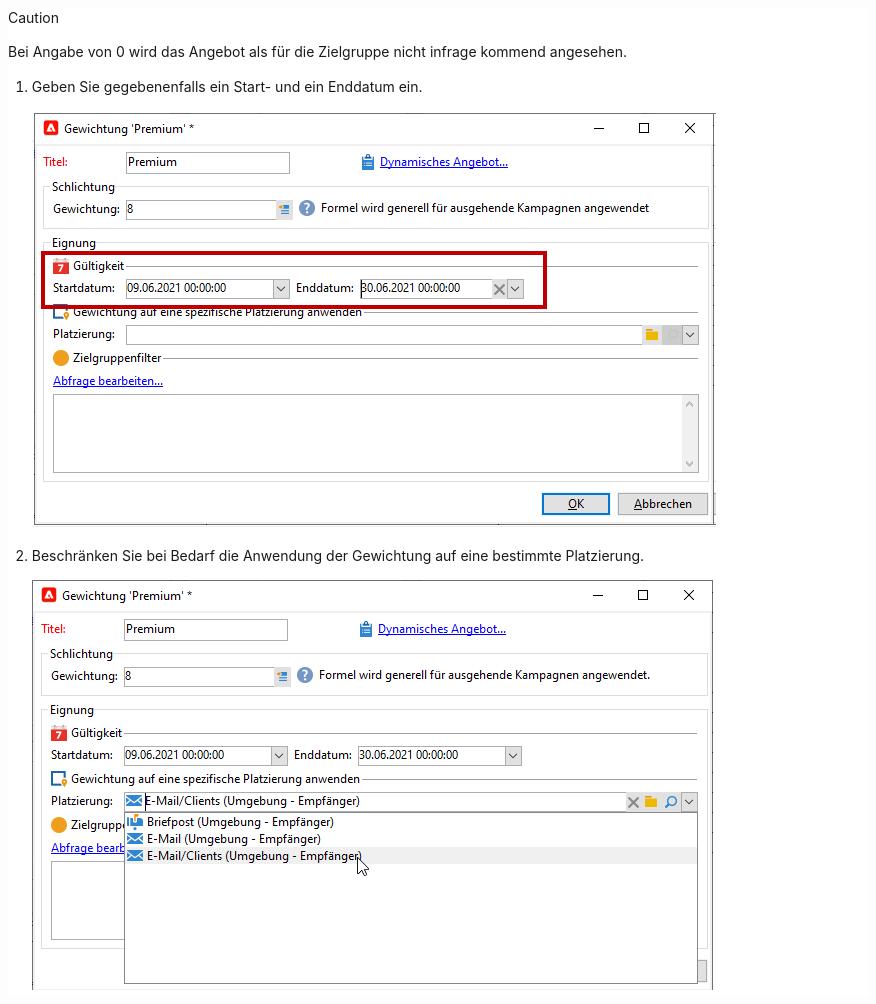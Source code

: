    >[!CAUTION]
   >
   >Bei Angabe von 0 wird das Angebot als für die Zielgruppe nicht infrage kommend angesehen.

1. Geben Sie gegebenenfalls ein Start- und ein Enddatum ein.

   ![](assets/offer_weight_create_002.png)

1. Beschränken Sie bei Bedarf die Anwendung der Gewichtung auf eine bestimmte Platzierung.

   ![](assets/offer_weight_create_003.png)
